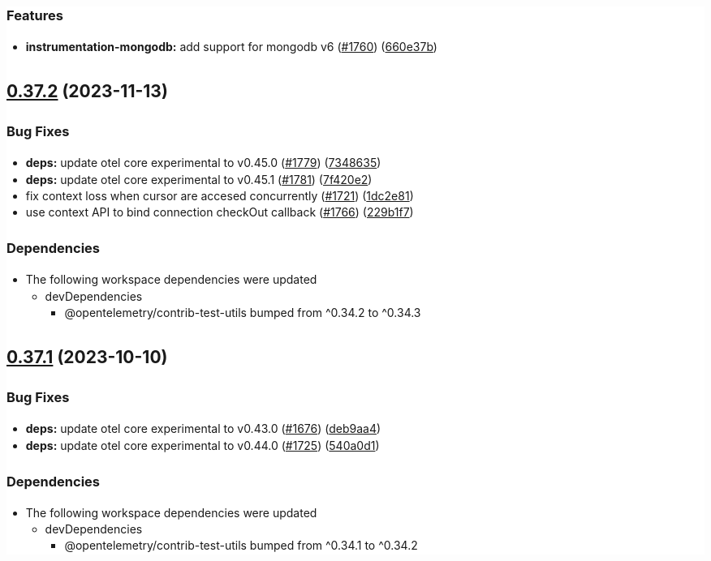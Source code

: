 
### Features

* **instrumentation-mongodb:** add support for mongodb v6 ([#1760](https://github.com/open-telemetry/opentelemetry-js-contrib/issues/1760)) ([660e37b](https://github.com/open-telemetry/opentelemetry-js-contrib/commit/660e37bb67509b2fdd5cdd814dad2e60aa0ab40b))

## [0.37.2](https://github.com/open-telemetry/opentelemetry-js-contrib/compare/instrumentation-mongodb-v0.37.1...instrumentation-mongodb-v0.37.2) (2023-11-13)


### Bug Fixes

* **deps:** update otel core experimental to v0.45.0 ([#1779](https://github.com/open-telemetry/opentelemetry-js-contrib/issues/1779)) ([7348635](https://github.com/open-telemetry/opentelemetry-js-contrib/commit/734863562c25cd0497aa3f51eccb2bf8bbd5e711))
* **deps:** update otel core experimental to v0.45.1 ([#1781](https://github.com/open-telemetry/opentelemetry-js-contrib/issues/1781)) ([7f420e2](https://github.com/open-telemetry/opentelemetry-js-contrib/commit/7f420e25a8d396c83fd38101088434210705e365))
* fix context loss when cursor are accesed concurrently ([#1721](https://github.com/open-telemetry/opentelemetry-js-contrib/issues/1721)) ([1dc2e81](https://github.com/open-telemetry/opentelemetry-js-contrib/commit/1dc2e815edf81bd0b691639fcb5ba36766e1ec3f))
* use context API to bind connection checkOut callback ([#1766](https://github.com/open-telemetry/opentelemetry-js-contrib/issues/1766)) ([229b1f7](https://github.com/open-telemetry/opentelemetry-js-contrib/commit/229b1f78e847000cb3c24692423bd505dc994ddf))


### Dependencies

* The following workspace dependencies were updated
  * devDependencies
    * @opentelemetry/contrib-test-utils bumped from ^0.34.2 to ^0.34.3

## [0.37.1](https://github.com/open-telemetry/opentelemetry-js-contrib/compare/instrumentation-mongodb-v0.37.0...instrumentation-mongodb-v0.37.1) (2023-10-10)


### Bug Fixes

* **deps:** update otel core experimental to v0.43.0 ([#1676](https://github.com/open-telemetry/opentelemetry-js-contrib/issues/1676)) ([deb9aa4](https://github.com/open-telemetry/opentelemetry-js-contrib/commit/deb9aa441dc7d2b0fd5ec11b41c934a1e93134fd))
* **deps:** update otel core experimental to v0.44.0 ([#1725](https://github.com/open-telemetry/opentelemetry-js-contrib/issues/1725)) ([540a0d1](https://github.com/open-telemetry/opentelemetry-js-contrib/commit/540a0d1ff5641522abba560d59a298084f786630))


### Dependencies

* The following workspace dependencies were updated
  * devDependencies
    * @opentelemetry/contrib-test-utils bumped from ^0.34.1 to ^0.34.2
